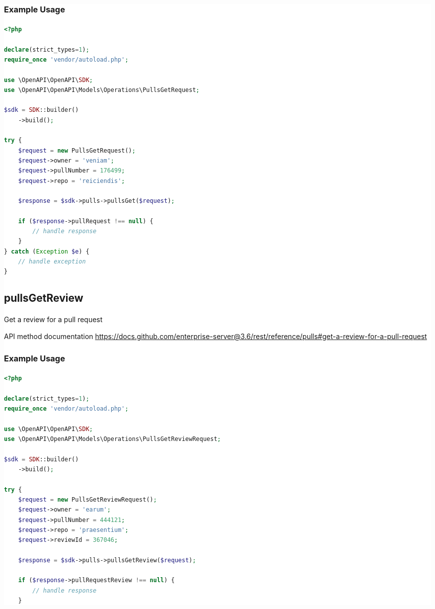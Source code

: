### Example Usage

```php
<?php

declare(strict_types=1);
require_once 'vendor/autoload.php';

use \OpenAPI\OpenAPI\SDK;
use \OpenAPI\OpenAPI\Models\Operations\PullsGetRequest;

$sdk = SDK::builder()
    ->build();

try {
    $request = new PullsGetRequest();
    $request->owner = 'veniam';
    $request->pullNumber = 176499;
    $request->repo = 'reiciendis';

    $response = $sdk->pulls->pullsGet($request);

    if ($response->pullRequest !== null) {
        // handle response
    }
} catch (Exception $e) {
    // handle exception
}
```

## pullsGetReview

Get a review for a pull request

API method documentation
<https://docs.github.com/enterprise-server@3.6/rest/reference/pulls#get-a-review-for-a-pull-request>

### Example Usage

```php
<?php

declare(strict_types=1);
require_once 'vendor/autoload.php';

use \OpenAPI\OpenAPI\SDK;
use \OpenAPI\OpenAPI\Models\Operations\PullsGetReviewRequest;

$sdk = SDK::builder()
    ->build();

try {
    $request = new PullsGetReviewRequest();
    $request->owner = 'earum';
    $request->pullNumber = 444121;
    $request->repo = 'praesentium';
    $request->reviewId = 367046;

    $response = $sdk->pulls->pullsGetReview($request);

    if ($response->pullRequestReview !== null) {
        // handle response
    }
```